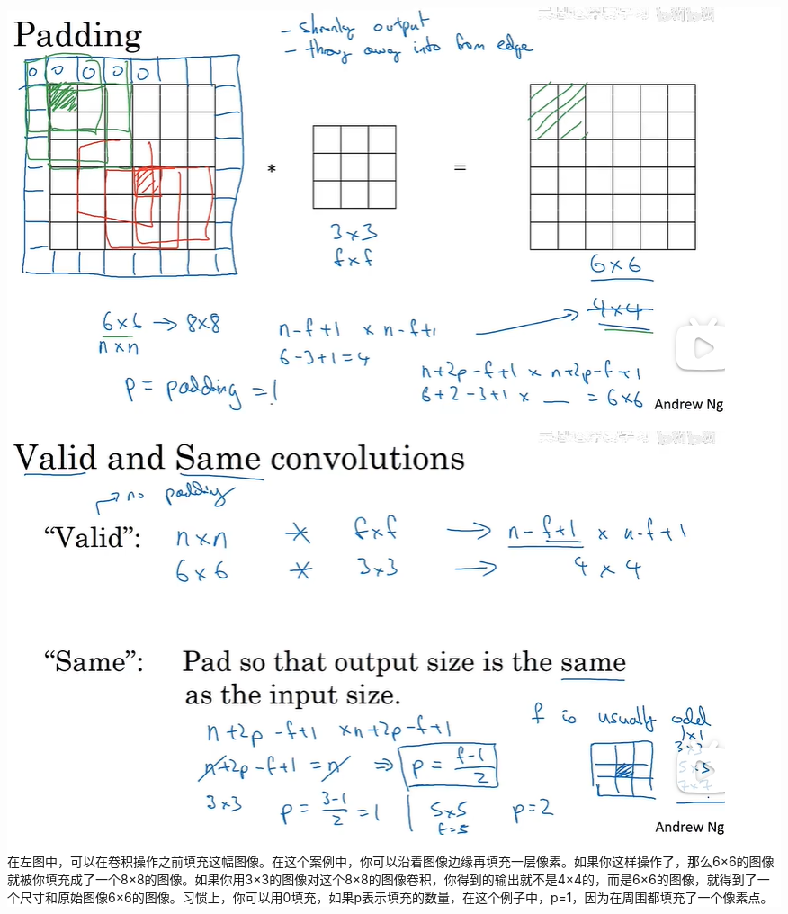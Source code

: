 ![](images/image-102.png)

![](images/image-97.png)

在左图中，可以在卷积操作之前填充这幅图像。在这个案例中，你可以沿着图像边缘再填充一层像素。如果你这样操作了，那么6×6的图像就被你填充成了一个8×8的图像。如果你用3×3的图像对这个8×8的图像卷积，你得到的输出就不是4×4的，而是6×6的图像，就得到了一个尺寸和原始图像6×6的图像。习惯上，你可以用0填充，如果p表示填充的数量，在这个例子中，p=1，因为在周围都填充了一个像素点。
